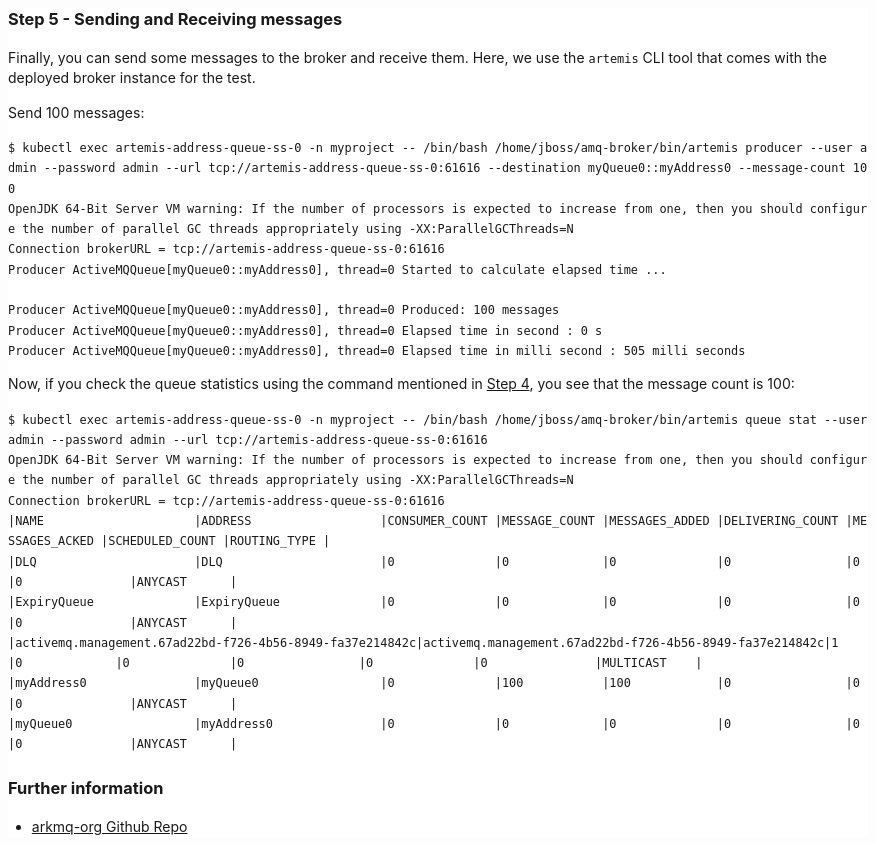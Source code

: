 ### Step 5 - Sending and Receiving messages
Finally, you can send some messages to the broker and receive them. Here, we use the `artemis` CLI tool that comes with the deployed broker instance for the test.

Send 100 messages:
```shell script
$ kubectl exec artemis-address-queue-ss-0 -n myproject -- /bin/bash /home/jboss/amq-broker/bin/artemis producer --user admin --password admin --url tcp://artemis-address-queue-ss-0:61616 --destination myQueue0::myAddress0 --message-count 100
OpenJDK 64-Bit Server VM warning: If the number of processors is expected to increase from one, then you should configure the number of parallel GC threads appropriately using -XX:ParallelGCThreads=N
Connection brokerURL = tcp://artemis-address-queue-ss-0:61616
Producer ActiveMQQueue[myQueue0::myAddress0], thread=0 Started to calculate elapsed time ...

Producer ActiveMQQueue[myQueue0::myAddress0], thread=0 Produced: 100 messages
Producer ActiveMQQueue[myQueue0::myAddress0], thread=0 Elapsed time in second : 0 s
Producer ActiveMQQueue[myQueue0::myAddress0], thread=0 Elapsed time in milli second : 505 milli seconds
````
Now, if you check the queue statistics using the command mentioned in [Step 4](#queuestat), you see that the message count is 100:
```shell script
$ kubectl exec artemis-address-queue-ss-0 -n myproject -- /bin/bash /home/jboss/amq-broker/bin/artemis queue stat --user admin --password admin --url tcp://artemis-address-queue-ss-0:61616
OpenJDK 64-Bit Server VM warning: If the number of processors is expected to increase from one, then you should configure the number of parallel GC threads appropriately using -XX:ParallelGCThreads=N
Connection brokerURL = tcp://artemis-address-queue-ss-0:61616
|NAME                     |ADDRESS                  |CONSUMER_COUNT |MESSAGE_COUNT |MESSAGES_ADDED |DELIVERING_COUNT |MESSAGES_ACKED |SCHEDULED_COUNT |ROUTING_TYPE |
|DLQ                      |DLQ                      |0              |0             |0              |0                |0              |0               |ANYCAST      |
|ExpiryQueue              |ExpiryQueue              |0              |0             |0              |0                |0              |0               |ANYCAST      |
|activemq.management.67ad22bd-f726-4b56-8949-fa37e214842c|activemq.management.67ad22bd-f726-4b56-8949-fa37e214842c|1              |0             |0              |0                |0              |0               |MULTICAST    |
|myAddress0               |myQueue0                 |0              |100           |100            |0                |0              |0               |ANYCAST      |
|myQueue0                 |myAddress0               |0              |0             |0              |0                |0              |0               |ANYCAST      |
```
### Further information

* [arkmq-org Github Repo](https://github.com/arkmq-org)
